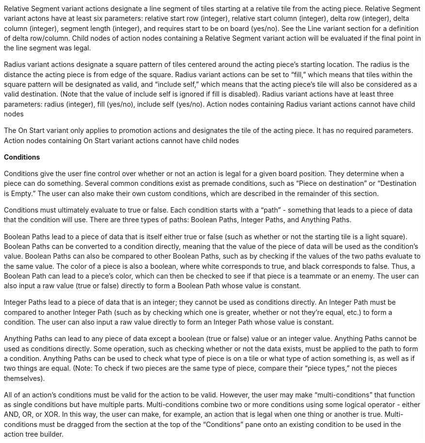 Relative Segment variant actions designate a line segment of tiles starting at a relative tile from the acting piece. Relative Segment variant actons have at least six parameters: relative start row (integer), relative start column (integer), delta row (integer), delta column (integer), segment length (integer), and requires start to be on board (yes/no). See the Line variant section for a definition of delta row/column. Child nodes of action nodes containing a Relative Segment variant action will be evaluated if the final point in the line segment was legal.

Radius variant actions designate a square pattern of tiles centered around the acting piece’s starting location. The radius is the distance the acting piece is from edge of the square. Radius variant actions can be set to “fill,” which means that tiles within the square pattern will be designated as valid, and “include self,” which means that the acting piece’s tile will also be considered as a valid destination. (Note that the value of include self is ignored if fill is disabled).
Radius variant actions have at least three parameters: radius (integer), fill (yes/no), include self (yes/no). Action nodes containing Radius variant actions cannot have child nodes

The On Start variant only applies to promotion actions and designates the tile of the acting piece. It has no required parameters. Action nodes containing On Start variant actions cannot have child nodes


**Conditions**

Conditions give the user fine control over whether or not an action is legal for a given board position. They determine when a piece can do something. Several common conditions exist as premade conditions, such as “Piece on destination” or “Destination is Empty.” The user can also make their own custom conditions, which are described in the remainder of this section.

Conditions must ultimately evaluate to true or false. Each condition starts with a “path” - something that leads to a piece of data that the condition will use. There are three types of paths: Boolean Paths, Integer Paths, and Anything Paths.

Boolean Paths lead to a piece of data that is itself either true or false (such as whether or not the starting tile is a light square). Boolean Paths can be converted to a condition directly, meaning that the value of the piece of data will be used as the condition’s value. Boolean Paths can also be compared to other Boolean Paths, such as by checking if the values of the two paths evaluate to the same value. The color of a piece is also a boolean, where white corresponds to true, and black corresponds to false. Thus, a Boolean Path can lead to a piece’s color, which can then be checked to see if that piece is a teammate or an enemy. The user can also input a raw value (true or false) directly to form a Boolean Path whose value is constant.

Integer Paths lead to a piece of data that is an integer; they cannot be used as conditions directly. An Integer Path must be compared to another Integer Path (such as by checking which one is greater, whether or not they’re equal, etc.) to form a condition. The user can also input a raw value directly to form an Integer Path whose value is constant.

Anything Paths can lead to any piece of data except a boolean (true or false) value or an integer value. Anything Paths cannot be used as conditions directly. Some operation, such as checking whether or not the data exists, must be applied to the path to form a condition. Anything Paths can be used to check what type of piece is on a tile or what type of action something is, as well as if two things are equal. (Note: To check if two pieces are the same type of piece, compare their “piece types,” not the pieces themselves).

All of an action’s conditions must be valid for the action to be valid. However, the user may make “multi-conditions” that function as single conditions but have multiple parts. Multi-conditions combine two or more conditions using some logical operator - either AND, OR, or XOR. In this way, the user can make, for example, an action that is legal when one thing or another is true. Multi-conditions must be dragged from the section at the top of the “Conditions” pane onto an existing condition to be used in the action tree builder.
